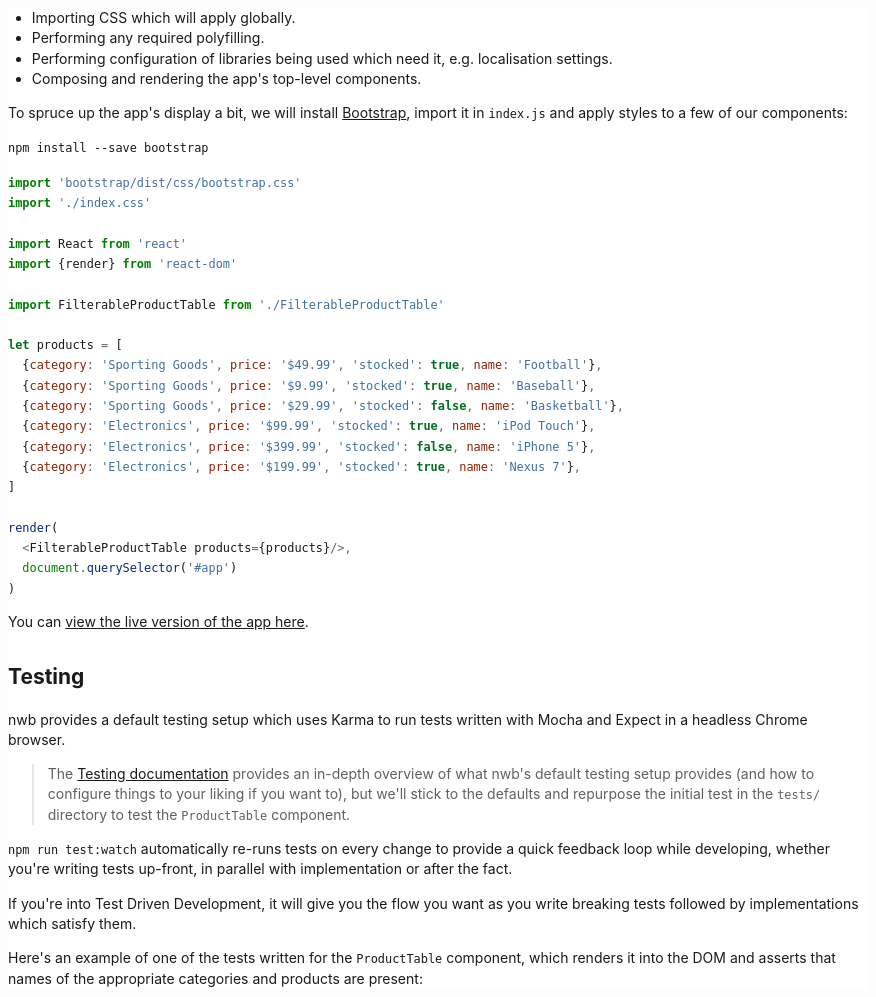 - Importing CSS which will apply globally.
- Performing any required polyfilling.
- Performing configuration of libraries being used which need it, e.g. localisation settings.
- Composing and rendering the app's top-level components.

To spruce up the app's display a bit, we will install [Bootstrap](http://getbootstrap.com/), import it in `index.js` and apply styles to a few of our components:

```
npm install --save bootstrap
```
```js
import 'bootstrap/dist/css/bootstrap.css'
import './index.css'

import React from 'react'
import {render} from 'react-dom'

import FilterableProductTable from './FilterableProductTable'

let products = [
  {category: 'Sporting Goods', price: '$49.99', 'stocked': true, name: 'Football'},
  {category: 'Sporting Goods', price: '$9.99', 'stocked': true, name: 'Baseball'},
  {category: 'Sporting Goods', price: '$29.99', 'stocked': false, name: 'Basketball'},
  {category: 'Electronics', price: '$99.99', 'stocked': true, name: 'iPod Touch'},
  {category: 'Electronics', price: '$399.99', 'stocked': false, name: 'iPhone 5'},
  {category: 'Electronics', price: '$199.99', 'stocked': true, name: 'Nexus 7'},
]

render(
  <FilterableProductTable products={products}/>,
  document.querySelector('#app')
)
```

You can [view the live version of the app here](http://insin.github.io/nwb-thinking-in-react/).

## Testing

nwb provides a default testing setup which uses Karma to run tests written with Mocha and Expect in a headless Chrome browser.

> The [Testing documentation](/docs/Testing.md) provides an in-depth overview of what nwb's default testing setup provides (and how to configure things to your liking if you want to), but we'll stick to the defaults and repurpose the initial test in the `tests/` directory to test the `ProductTable` component.

`npm run test:watch` automatically re-runs tests on every change to provide a quick feedback loop while developing, whether you're writing tests up-front, in parallel with implementation or after the fact.

If you're into Test Driven Development, it will give you the flow you want as you write breaking tests followed by implementations which satisfy them.

Here's an example of one of the tests written for the `ProductTable` component, which renders it into the DOM and asserts that names of the appropriate categories and products are present:

